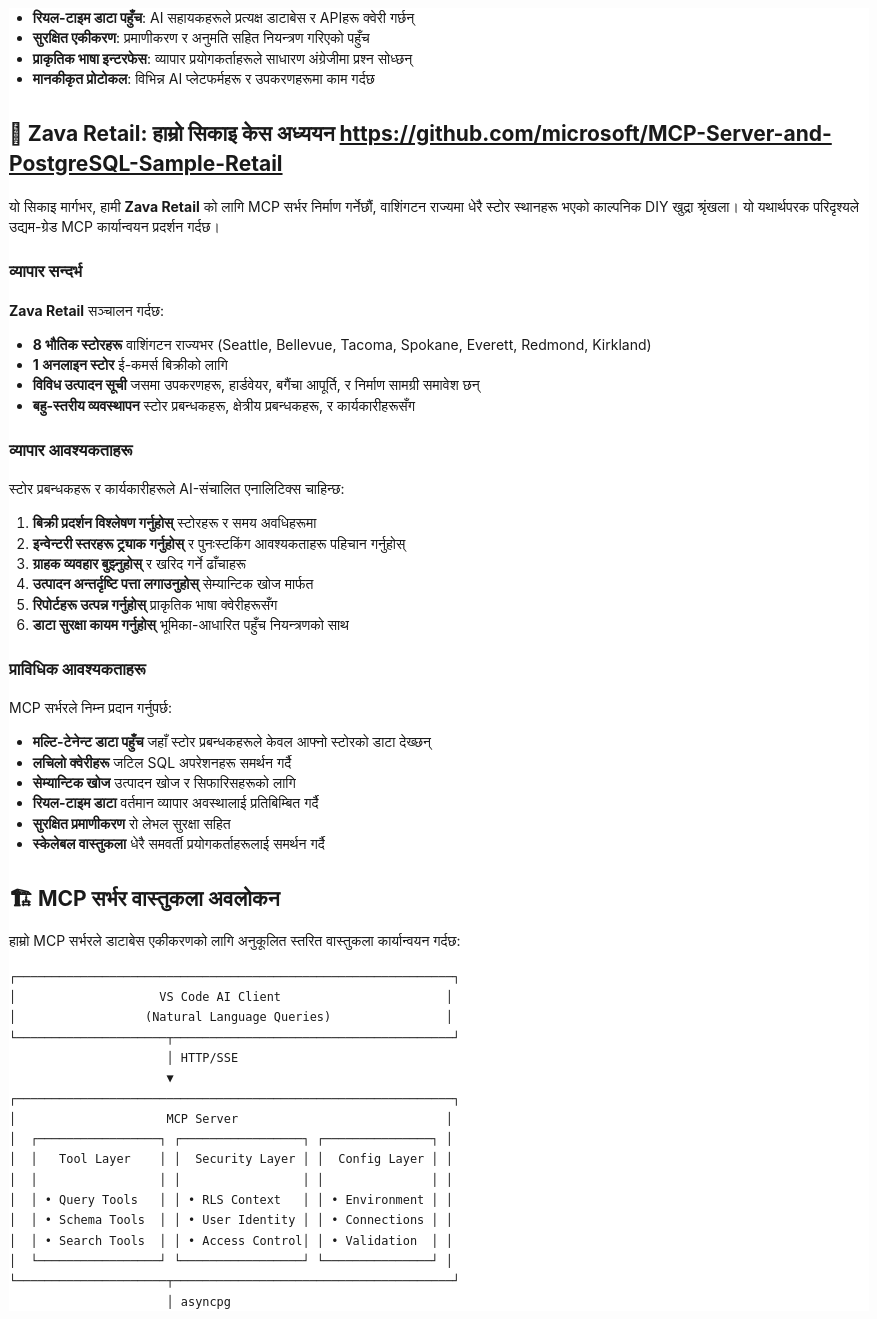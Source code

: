 - **रियल-टाइम डाटा पहुँच**: AI सहायकहरूले प्रत्यक्ष डाटाबेस र APIहरू क्वेरी गर्छन्
- **सुरक्षित एकीकरण**: प्रमाणीकरण र अनुमति सहित नियन्त्रण गरिएको पहुँच
- **प्राकृतिक भाषा इन्टरफेस**: व्यापार प्रयोगकर्ताहरूले साधारण अंग्रेजीमा प्रश्न सोध्छन्
- **मानकीकृत प्रोटोकल**: विभिन्न AI प्लेटफर्महरू र उपकरणहरूमा काम गर्दछ

## 🏪 Zava Retail: हाम्रो सिकाइ केस अध्ययन https://github.com/microsoft/MCP-Server-and-PostgreSQL-Sample-Retail

यो सिकाइ मार्गभर, हामी **Zava Retail** को लागि MCP सर्भर निर्माण गर्नेछौं, वाशिंगटन राज्यमा धेरै स्टोर स्थानहरू भएको काल्पनिक DIY खुद्रा श्रृंखला। यो यथार्थपरक परिदृश्यले उद्यम-ग्रेड MCP कार्यान्वयन प्रदर्शन गर्दछ।

### व्यापार सन्दर्भ

**Zava Retail** सञ्चालन गर्दछ:
- **8 भौतिक स्टोरहरू** वाशिंगटन राज्यभर (Seattle, Bellevue, Tacoma, Spokane, Everett, Redmond, Kirkland)
- **1 अनलाइन स्टोर** ई-कमर्स बिक्रीको लागि
- **विविध उत्पादन सूची** जसमा उपकरणहरू, हार्डवेयर, बगैंचा आपूर्ति, र निर्माण सामग्री समावेश छन्
- **बहु-स्तरीय व्यवस्थापन** स्टोर प्रबन्धकहरू, क्षेत्रीय प्रबन्धकहरू, र कार्यकारीहरूसँग

### व्यापार आवश्यकताहरू

स्टोर प्रबन्धकहरू र कार्यकारीहरूले AI-संचालित एनालिटिक्स चाहिन्छ:

1. **बिक्री प्रदर्शन विश्लेषण गर्नुहोस्** स्टोरहरू र समय अवधिहरूमा
2. **इन्वेन्टरी स्तरहरू ट्र्याक गर्नुहोस्** र पुनःस्टकिंग आवश्यकताहरू पहिचान गर्नुहोस्
3. **ग्राहक व्यवहार बुझ्नुहोस्** र खरिद गर्ने ढाँचाहरू
4. **उत्पादन अन्तर्दृष्टि पत्ता लगाउनुहोस्** सेम्यान्टिक खोज मार्फत
5. **रिपोर्टहरू उत्पन्न गर्नुहोस्** प्राकृतिक भाषा क्वेरीहरूसँग
6. **डाटा सुरक्षा कायम गर्नुहोस्** भूमिका-आधारित पहुँच नियन्त्रणको साथ

### प्राविधिक आवश्यकताहरू

MCP सर्भरले निम्न प्रदान गर्नुपर्छ:

- **मल्टि-टेनेन्ट डाटा पहुँच** जहाँ स्टोर प्रबन्धकहरूले केवल आफ्नो स्टोरको डाटा देख्छन्
- **लचिलो क्वेरीहरू** जटिल SQL अपरेशनहरू समर्थन गर्दै
- **सेम्यान्टिक खोज** उत्पादन खोज र सिफारिसहरूको लागि
- **रियल-टाइम डाटा** वर्तमान व्यापार अवस्थालाई प्रतिबिम्बित गर्दै
- **सुरक्षित प्रमाणीकरण** रो लेभल सुरक्षा सहित
- **स्केलेबल वास्तुकला** धेरै समवर्ती प्रयोगकर्ताहरूलाई समर्थन गर्दै

## 🏗️ MCP सर्भर वास्तुकला अवलोकन

हाम्रो MCP सर्भरले डाटाबेस एकीकरणको लागि अनुकूलित स्तरित वास्तुकला कार्यान्वयन गर्दछ:

```
┌─────────────────────────────────────────────────────────────┐
│                    VS Code AI Client                       │
│                  (Natural Language Queries)                │
└─────────────────────┬───────────────────────────────────────┘
                      │ HTTP/SSE
                      ▼
┌─────────────────────────────────────────────────────────────┐
│                     MCP Server                             │
│  ┌─────────────────┐ ┌─────────────────┐ ┌───────────────┐ │
│  │   Tool Layer    │ │  Security Layer │ │  Config Layer │ │
│  │                 │ │                 │ │               │ │
│  │ • Query Tools   │ │ • RLS Context   │ │ • Environment │ │
│  │ • Schema Tools  │ │ • User Identity │ │ • Connections │ │
│  │ • Search Tools  │ │ • Access Control│ │ • Validation  │ │
│  └─────────────────┘ └─────────────────┘ └───────────────┘ │
└─────────────────────┬───────────────────────────────────────┘
                      │ asyncpg
```